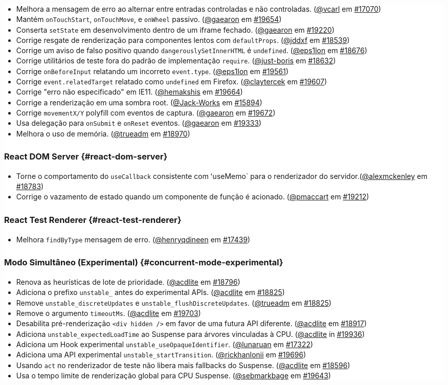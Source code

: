 * Melhora a mensagem de erro ao alternar entre entradas controladas e não controladas. ([@vcarl](https://github.com/vcarl) em [#17070](https://github.com/facebook/react/pull/17070))
* Mantém `onTouchStart`, `onTouchMove`, e `onWheel` passivo. ([@gaearon](https://github.com/gaearon) em [#19654](https://github.com/facebook/react/pull/19654))
* Conserta `setState` em desenvolvimento dentro de um iframe fechado. ([@gaearon](https://github.com/gaearon) em [#19220](https://github.com/facebook/react/pull/19220))
* Corrige resgate de renderização para componentes lentos com `defaultProps`. ([@jddxf](https://github.com/jddxf) em [#18539](https://github.com/facebook/react/pull/18539))
* Corrige um aviso de falso positivo quando `dangerouslySetInnerHTML` é `undefined`. ([@eps1lon](https://github.com/eps1lon) em [#18676](https://github.com/facebook/react/pull/18676))
* Corrige utilitários de teste fora do padrão de implementação `require`. ([@just-boris](https://github.com/just-boris) em [#18632](https://github.com/facebook/react/pull/18632))
* Corrige `onBeforeInput` relatando um incorreto `event.type`. ([@eps1lon](https://github.com/eps1lon) em [#19561](https://github.com/facebook/react/pull/19561))
* Corrige `event.relatedTarget` relatado como `undefined` em Firefox. ([@claytercek](https://github.com/claytercek) em [#19607](https://github.com/facebook/react/pull/19607))
* Corrige "erro não especificado" em IE11. ([@hemakshis](https://github.com/hemakshis) em [#19664](https://github.com/facebook/react/pull/19664))
* Corrige a renderização em uma sombra root. ([@Jack-Works](https://github.com/Jack-Works) em [#15894](https://github.com/facebook/react/pull/15894))
* Corrige `movementX/Y` polyfill com eventos de captura. ([@gaearon](https://github.com/gaearon) em [#19672](https://github.com/facebook/react/pull/19672))
* Usa delegação para `onSubmit` e `onReset` eventos. ([@gaearon](https://github.com/gaearon) em [#19333](https://github.com/facebook/react/pull/19333))
* Melhora o uso de memória. ([@trueadm](https://github.com/trueadm) em [#18970](https://github.com/facebook/react/pull/18970))

### React DOM Server {#react-dom-server}

* Torne o comportamento do `useCallback` consistente com ʻuseMemo` para o renderizador do servidor.([@alexmckenley](https://github.com/alexmckenley) em [#18783](https://github.com/facebook/react/pull/18783))
* Corrige o vazamento de estado quando um componente de função é acionado. ([@pmaccart](https://github.com/pmaccart) em [#19212](https://github.com/facebook/react/pull/19212))

### React Test Renderer {#react-test-renderer}

* Melhora `findByType` mensagem de erro. ([@henryqdineen](https://github.com/henryqdineen) em [#17439](https://github.com/facebook/react/pull/17439))

### Modo Simultâneo (Experimental) {#concurrent-mode-experimental}

* Renova as heurísticas de lote de prioridade. ([@acdlite](https://github.com/acdlite) em [#18796](https://github.com/facebook/react/pull/18796))
* Adiciona o prefixo `unstable_` antes do experimental APIs. ([@acdlite](https://github.com/acdlite) em [#18825](https://github.com/facebook/react/pull/18825))
* Remove `unstable_discreteUpdates` e `unstable_flushDiscreteUpdates`. ([@trueadm](https://github.com/trueadm) em [#18825](https://github.com/facebook/react/pull/18825))
* Remove o argumento `timeoutMs`. ([@acdlite](https://github.com/acdlite) em [#19703](https://github.com/facebook/react/pull/19703))
* Desabilita pré-renderização `<div hidden />` em favor de uma futura API diferente. ([@acdlite](https://github.com/acdlite) em [#18917](https://github.com/facebook/react/pull/18917))
* Adiciona `unstable_expectedLoadTime` ao Suspense para árvores vinculadas à CPU. ([@acdlite](https://github.com/acdlite) in [#19936](https://github.com/facebook/react/pull/19936))
* Adiciona um Hook experimental `unstable_useOpaqueIdentifier`. ([@lunaruan](https://github.com/lunaruan) em [#17322](https://github.com/facebook/react/pull/17322))
* Adiciona uma API experimental `unstable_startTransition`. ([@rickhanlonii](https://github.com/rickhanlonii) em [#19696](https://github.com/facebook/react/pull/19696))
* Usando `act` no renderizador de teste não libera mais fallbacks do Suspense. ([@acdlite](https://github.com/acdlite) em [#18596](https://github.com/facebook/react/pull/18596))
* Usa o tempo limite de renderização global para CPU Suspense. ([@sebmarkbage](https://github.com/sebmarkbage) em [#19643](https://github.com/facebook/react/pull/19643))